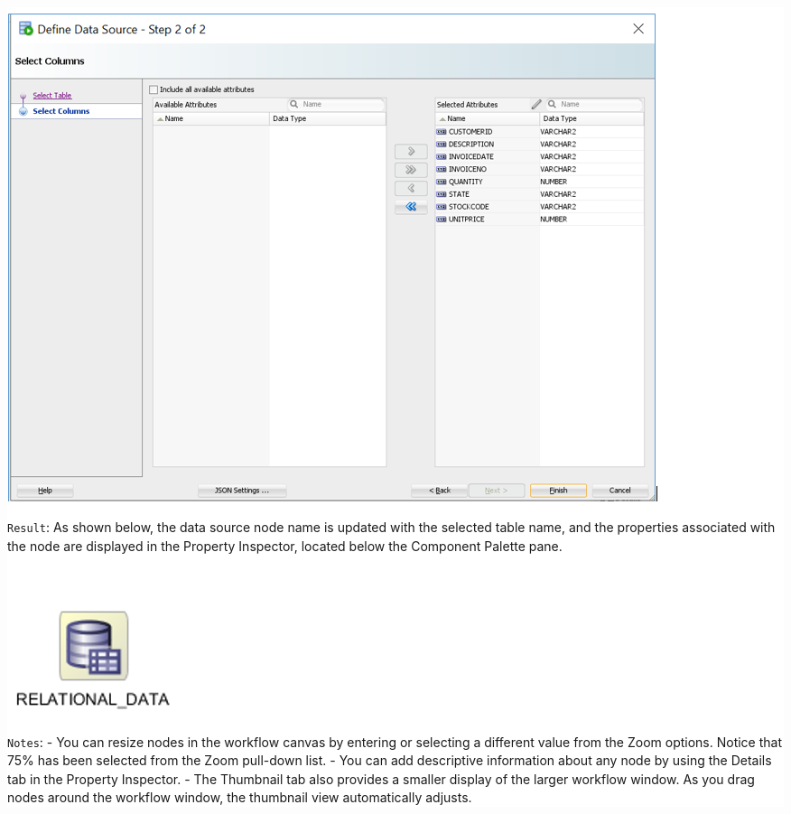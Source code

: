    ![](./images/data-preparation-21.png " ") 

   `Result`: As shown below, the data source node name is updated with the selected table name, and the properties associated with the node are displayed in the Property Inspector, located below the Component Palette pane.
   
   ![](./images/data-preparation-22.png " ")
   
   `Notes`:
    - You can resize nodes in the workflow canvas by entering or selecting a different value from the Zoom options. Notice that 75% has been selected from the Zoom pull-down list.
    - You can add descriptive information about any node by using the Details tab in the Property Inspector.
    - The Thumbnail tab also provides a smaller display of the larger workflow window. As you drag nodes around the workflow window, the thumbnail view automatically adjusts.
